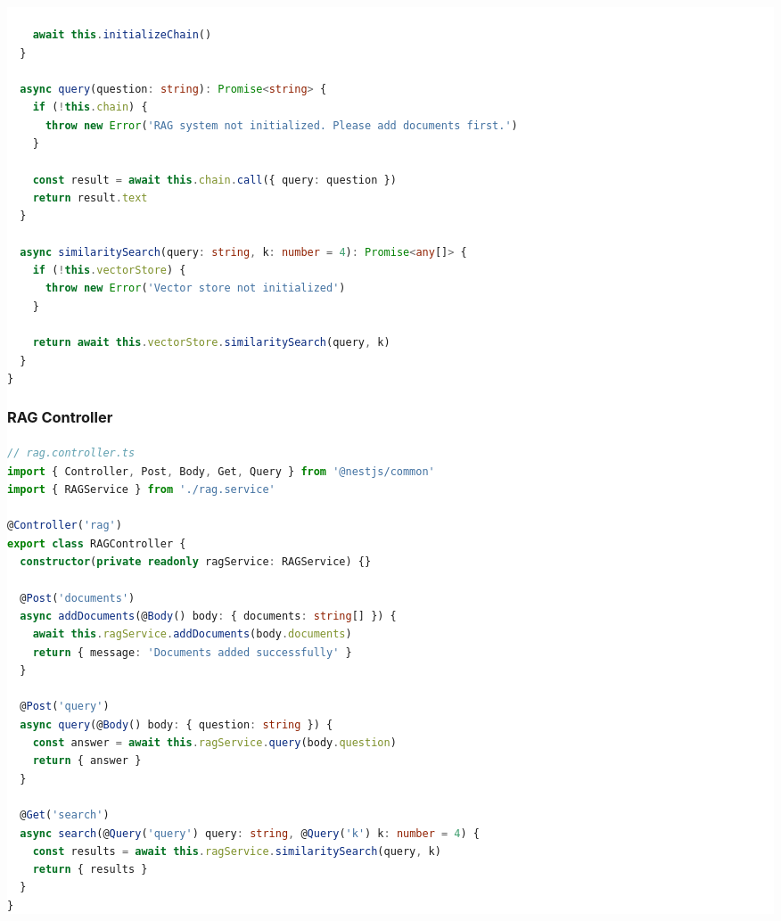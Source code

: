 ```typescript

    await this.initializeChain()
  }

  async query(question: string): Promise<string> {
    if (!this.chain) {
      throw new Error('RAG system not initialized. Please add documents first.')
    }

    const result = await this.chain.call({ query: question })
    return result.text
  }

  async similaritySearch(query: string, k: number = 4): Promise<any[]> {
    if (!this.vectorStore) {
      throw new Error('Vector store not initialized')
    }

    return await this.vectorStore.similaritySearch(query, k)
  }
}
```

### RAG Controller

```typescript
// rag.controller.ts
import { Controller, Post, Body, Get, Query } from '@nestjs/common'
import { RAGService } from './rag.service'

@Controller('rag')
export class RAGController {
  constructor(private readonly ragService: RAGService) {}

  @Post('documents')
  async addDocuments(@Body() body: { documents: string[] }) {
    await this.ragService.addDocuments(body.documents)
    return { message: 'Documents added successfully' }
  }

  @Post('query')
  async query(@Body() body: { question: string }) {
    const answer = await this.ragService.query(body.question)
    return { answer }
  }

  @Get('search')
  async search(@Query('query') query: string, @Query('k') k: number = 4) {
    const results = await this.ragService.similaritySearch(query, k)
    return { results }
  }
}
```
